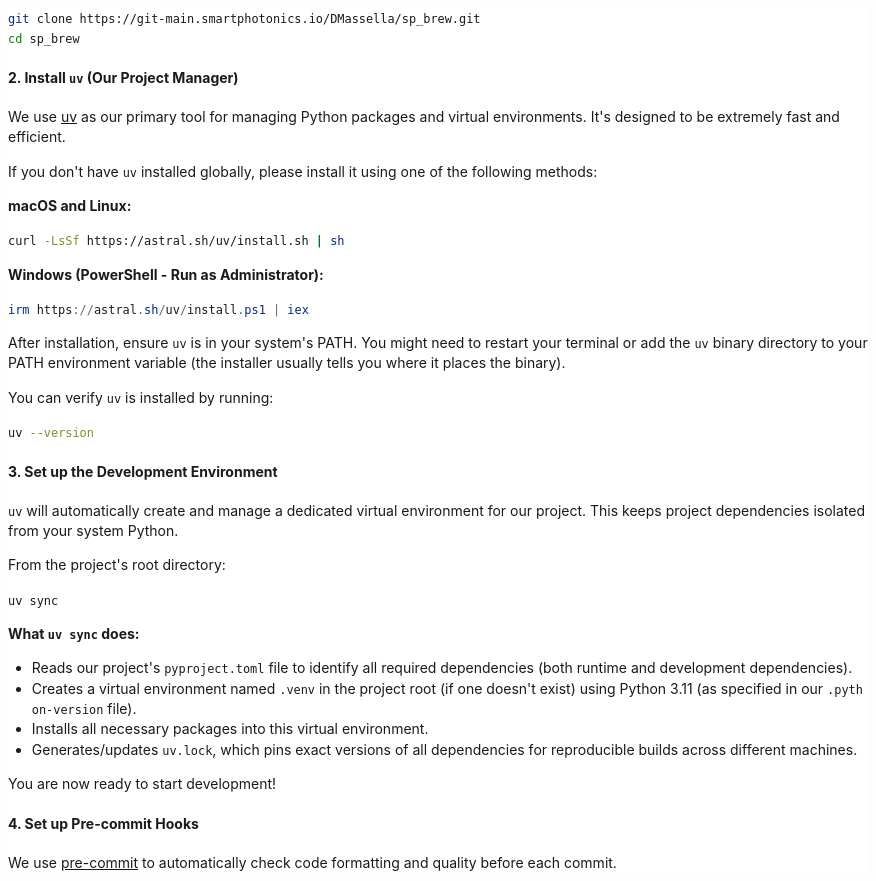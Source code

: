 ```bash
git clone https://git-main.smartphotonics.io/DMassella/sp_brew.git
cd sp_brew
```

#### 2. Install `uv` (Our Project Manager)

We use [uv](https://astral.sh/uv/) as our primary tool for managing Python packages and virtual environments. It's designed to be extremely fast and efficient.

If you don't have `uv` installed globally, please install it using one of the following methods:

**macOS and Linux:**

```bash
curl -LsSf https://astral.sh/uv/install.sh | sh
```

**Windows (PowerShell - Run as Administrator):**

```powershell
irm https://astral.sh/uv/install.ps1 | iex
```

After installation, ensure `uv` is in your system's PATH. You might need to restart your terminal or add the `uv` binary directory to your PATH environment variable (the installer usually tells you where it places the binary).

You can verify `uv` is installed by running:

```bash
uv --version
```

#### 3. Set up the Development Environment

`uv` will automatically create and manage a dedicated virtual environment for our project. This keeps project dependencies isolated from your system Python.

From the project's root directory:

```bash
uv sync
```

**What `uv sync` does:**

- Reads our project's `pyproject.toml` file to identify all required dependencies (both runtime and development dependencies).
- Creates a virtual environment named `.venv` in the project root (if one doesn't exist) using Python 3.11 (as specified in our `.python-version` file).
- Installs all necessary packages into this virtual environment.
- Generates/updates `uv.lock`, which pins exact versions of all dependencies for reproducible builds across different machines.

You are now ready to start development!

#### 4. Set up Pre-commit Hooks

We use [pre-commit](https://pre-commit.com/) to automatically check code formatting and quality before each commit.

